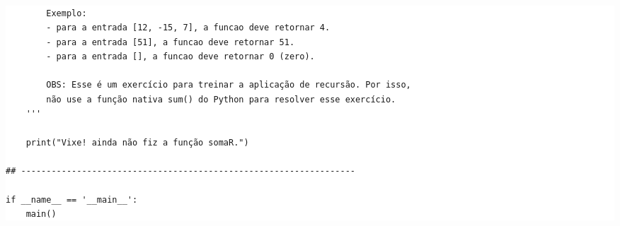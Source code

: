 ```
        Exemplo: 
        - para a entrada [12, -15, 7], a funcao deve retornar 4.
        - para a entrada [51], a funcao deve retornar 51.
        - para a entrada [], a funcao deve retornar 0 (zero).

        OBS: Esse é um exercício para treinar a aplicação de recursão. Por isso,
        não use a função nativa sum() do Python para resolver esse exercício.
    '''

    print("Vixe! ainda não fiz a função somaR.")

## ------------------------------------------------------------------

if __name__ == '__main__':
    main()
```
